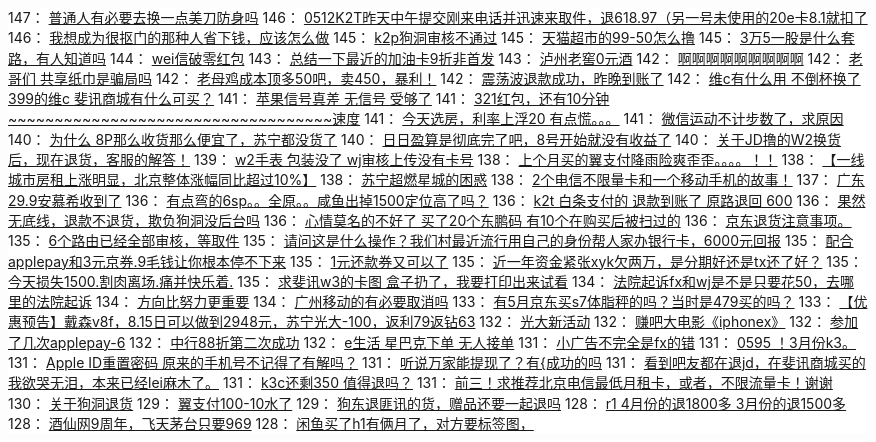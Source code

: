 147： [普通人有必要去换一点美刀防身吗](http://www.zuanke8.com/thread-5187023-1-1.html)
146： [0512K2T昨天中午提交刚来电话并迅速来取件，退618.97（另一号未使用的20e卡8.1就扣了](http://www.zuanke8.com/thread-5186662-1-1.html)
146： [我想成为很抠门的那种人省下钱，应该怎么做](http://www.zuanke8.com/thread-5186952-1-1.html)
145： [k2p狗洞审核不通过](http://www.zuanke8.com/thread-5186898-1-1.html)
145： [天猫超市的99-50怎么撸](http://www.zuanke8.com/thread-5186800-1-1.html)
145： [3万5一股是什么套路，有人知道吗](http://www.zuanke8.com/thread-5186920-1-1.html)
144： [wei信破零红包](http://www.zuanke8.com/thread-5186528-1-1.html)
143： [总结一下最近的加油卡9折非首发](http://www.zuanke8.com/thread-5186059-1-1.html)
143： [泸州老窖0元酒](http://www.zuanke8.com/thread-5186642-1-1.html)
142： [啊啊啊啊啊啊啊啊啊](http://www.zuanke8.com/thread-5186759-1-1.html)
142： [老哥们 共享纸巾是骗局吗](http://www.zuanke8.com/thread-5186352-1-1.html)
142： [老母鸡成本顶多50吧，卖450，暴利！](http://www.zuanke8.com/thread-5186460-1-1.html)
142： [震荡波退款成功，昨晚到账了](http://www.zuanke8.com/thread-5186336-1-1.html)
142： [维c有什么用  不倒杯换了399的维c  斐讯商城有什么可买？](http://www.zuanke8.com/thread-5187456-1-1.html)
141： [苹果信号真差  无信号 受够了](http://www.zuanke8.com/thread-5186685-1-1.html)
141： [321红包，还有10分钟~~~~~~~~~~~~~~~~~~~~~~~~~~~~~~~~~~~速度](http://www.zuanke8.com/thread-5186859-1-1.html)
141： [今天选房，利率上浮20  有点慌。。。](http://www.zuanke8.com/thread-5186350-1-1.html)
141： [微信运动不计步数了，求原因](http://www.zuanke8.com/thread-5187587-1-1.html)
140： [为什么 8P那么收货那么便宜了，苏宁都没货了](http://www.zuanke8.com/thread-5187132-1-1.html)
140： [日日盈算是彻底完了吧，8号开始就没有收益了](http://www.zuanke8.com/thread-5186588-1-1.html)
140： [关于JD撸的W2换货后，现在退货，客服的解答！](http://www.zuanke8.com/thread-5187309-1-1.html)
139： [w2手表 包装没了 wj审核上传没有卡号](http://www.zuanke8.com/thread-5187661-1-1.html)
138： [上个月买的翼支付降雨险爽歪歪。。。。！！](http://www.zuanke8.com/thread-5186856-1-1.html)
138： [【一线城市房租上涨明显，北京整体涨幅同比超过10%】](http://www.zuanke8.com/thread-5187146-1-1.html)
138： [苏宁超燃星城的困惑](http://www.zuanke8.com/thread-5187440-1-1.html)
138： [2个电信不限量卡和一个移动手机的故事！](http://www.zuanke8.com/thread-5187551-1-1.html)
137： [广东29.9安慕希收到了](http://www.zuanke8.com/thread-5186772-1-1.html)
136： [有点弯的6sp。。全原。。咸鱼出掉1500定位高了吗？](http://www.zuanke8.com/thread-5186995-1-1.html)
136： [k2t 白条支付的  退款到账了 原路退回 600](http://www.zuanke8.com/thread-5187112-1-1.html)
136： [果然无底线，退款不退货，欺负狗洞没后台吗](http://www.zuanke8.com/thread-5185952-1-1.html)
136： [心情莫名的不好了 买了20个东鹏码 有10个在购买后被扫过的](http://www.zuanke8.com/thread-5187077-1-1.html)
136： [京东退货注意事项。](http://www.zuanke8.com/thread-5187201-1-1.html)
135： [6个路由已经全部审核，等取件](http://www.zuanke8.com/thread-5186821-1-1.html)
135： [请问这是什么操作？我们村最近流行用自己的身份帮人家办银行卡，6000元回报](http://www.zuanke8.com/thread-5186815-1-1.html)
135： [配合applepay和3元京券.9毛钱让你根本停不下来](http://www.zuanke8.com/thread-5186265-1-1.html)
135： [1元还款券又可以了](http://www.zuanke8.com/thread-5186057-1-1.html)
135： [近一年资金紧张xyk欠两万，是分期好还是tx还了好？](http://www.zuanke8.com/thread-5186615-1-1.html)
135： [今天损失1500.割肉离场.痛并快乐着.](http://www.zuanke8.com/thread-5186700-1-1.html)
135： [求斐讯w3的卡图 盒子扔了，我要打印出来试看](http://www.zuanke8.com/thread-5187523-1-1.html)
134： [法院起诉fx和wj是不是只要花50，去哪里的法院起诉](http://www.zuanke8.com/thread-5186941-1-1.html)
134： [方向比努力更重要](http://www.zuanke8.com/thread-5186991-1-1.html)
134： [广州移动的有必要取消吗](http://www.zuanke8.com/thread-5187562-1-1.html)
133： [有5月京东买s7体脂秤的吗？当时是479买的吗？](http://www.zuanke8.com/thread-5187420-1-1.html)
133： [【优惠预告】戴森v8f，8.15日可以做到2948元，苏宁光大-100，返利79返钻63](http://www.zuanke8.com/thread-5187635-1-1.html)
132： [光大新活动](http://www.zuanke8.com/thread-5187254-1-1.html)
132： [赚吧大电影《iphonex》](http://www.zuanke8.com/thread-5186820-1-1.html)
132： [参加了几次applepay-6](http://www.zuanke8.com/thread-5186092-1-1.html)
132： [中行88折第二次成功](http://www.zuanke8.com/thread-5186419-1-1.html)
132： [e生活 星巴克下单 无人接单](http://www.zuanke8.com/thread-5187417-1-1.html)
131： [小广告不完全是fx的错](http://www.zuanke8.com/thread-5186375-1-1.html)
131： [0595  ！3月份k3。](http://www.zuanke8.com/thread-5187144-1-1.html)
131： [Apple ID重置密码 原来的手机号不记得了有解吗？](http://www.zuanke8.com/thread-5187630-1-1.html)
131： [听说万家能提现了？有{成功的吗](http://www.zuanke8.com/thread-5186388-1-1.html)
131： [看到吧友都在退jd，在斐讯商城买的我欲哭无泪，本来已经lei麻木了。](http://www.zuanke8.com/thread-5187256-1-1.html)
131： [k3c还剩350 值得退吗？](http://www.zuanke8.com/thread-5187059-1-1.html)
131： [前三！求推荐北京电信最低月租卡，或者，不限流量卡！谢谢](http://www.zuanke8.com/thread-5187793-1-1.html)
130： [关于狗洞退货](http://www.zuanke8.com/thread-5186889-1-1.html)
129： [翼支付100-10水了](http://www.zuanke8.com/thread-5186268-1-1.html)
129： [狗东退匪讯的货，赠品还要一起退吗](http://www.zuanke8.com/thread-5186310-1-1.html)
128： [r1 4月份的退1800多 3月份的退1500多](http://www.zuanke8.com/thread-5186536-1-1.html)
128： [酒仙网9周年，飞天茅台只要969](http://www.zuanke8.com/thread-5186506-1-1.html)
128： [闲鱼买了h1有俩月了，对方要标签图，](http://www.zuanke8.com/thread-5186728-1-1.html)